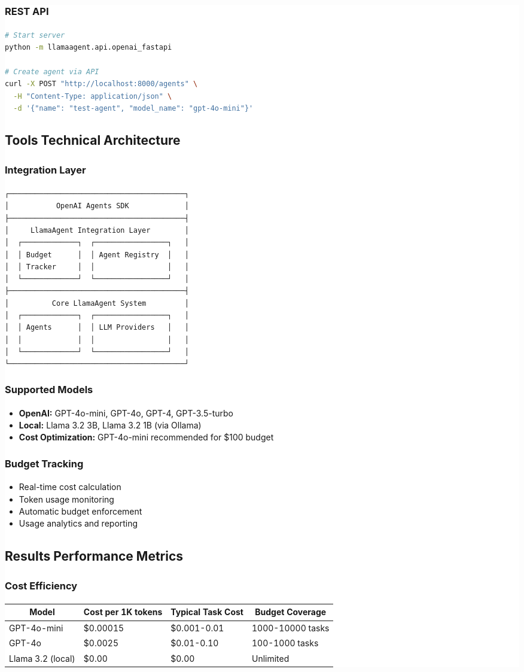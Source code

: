 ### REST API
```bash
# Start server
python -m llamaagent.api.openai_fastapi

# Create agent via API
curl -X POST "http://localhost:8000/agents" \
  -H "Content-Type: application/json" \
  -d '{"name": "test-agent", "model_name": "gpt-4o-mini"}'
```

## Tools Technical Architecture

### Integration Layer
```
┌─────────────────────────────────────────┐
│           OpenAI Agents SDK             │
├─────────────────────────────────────────┤
│     LlamaAgent Integration Layer        │
│  ┌─────────────┐  ┌─────────────────┐   │
│  │ Budget      │  │ Agent Registry  │   │
│  │ Tracker     │  │                 │   │
│  └─────────────┘  └─────────────────┘   │
├─────────────────────────────────────────┤
│          Core LlamaAgent System         │
│  ┌─────────────┐  ┌─────────────────┐   │
│  │ Agents      │  │ LLM Providers   │   │
│  │             │  │                 │   │
│  └─────────────┘  └─────────────────┘   │
└─────────────────────────────────────────┘
```

### Supported Models
- **OpenAI:** GPT-4o-mini, GPT-4o, GPT-4, GPT-3.5-turbo
- **Local:** Llama 3.2 3B, Llama 3.2 1B (via Ollama)
- **Cost Optimization:** GPT-4o-mini recommended for $100 budget

### Budget Tracking
- Real-time cost calculation
- Token usage monitoring
- Automatic budget enforcement
- Usage analytics and reporting

## Results Performance Metrics

### Cost Efficiency
| Model | Cost per 1K tokens | Typical Task Cost | Budget Coverage |
|-------|-------------------|-------------------|-----------------|
| GPT-4o-mini | $0.00015 | $0.001-0.01 | 1000-10000 tasks |
| GPT-4o | $0.0025 | $0.01-0.10 | 100-1000 tasks |
| Llama 3.2 (local) | $0.00 | $0.00 | Unlimited |
